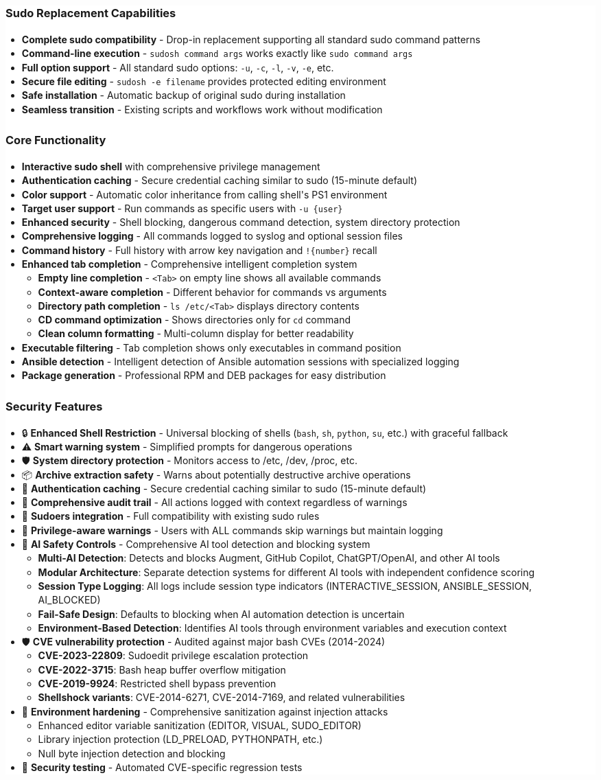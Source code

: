 ### **Sudo Replacement Capabilities**
- **Complete sudo compatibility** - Drop-in replacement supporting all standard sudo command patterns
- **Command-line execution** - `sudosh command args` works exactly like `sudo command args`
- **Full option support** - All standard sudo options: `-u`, `-c`, `-l`, `-v`, `-e`, etc.
- **Secure file editing** - `sudosh -e filename` provides protected editing environment
- **Safe installation** - Automatic backup of original sudo during installation
- **Seamless transition** - Existing scripts and workflows work without modification

### **Core Functionality**
- **Interactive sudo shell** with comprehensive privilege management
- **Authentication caching** - Secure credential caching similar to sudo (15-minute default)
- **Color support** - Automatic color inheritance from calling shell's PS1 environment
- **Target user support** - Run commands as specific users with `-u {user}`
- **Enhanced security** - Shell blocking, dangerous command detection, system directory protection
- **Comprehensive logging** - All commands logged to syslog and optional session files
- **Command history** - Full history with arrow key navigation and `!{number}` recall
- **Enhanced tab completion** - Comprehensive intelligent completion system
  - **Empty line completion** - `<Tab>` on empty line shows all available commands
  - **Context-aware completion** - Different behavior for commands vs arguments
  - **Directory path completion** - `ls /etc/<Tab>` displays directory contents
  - **CD command optimization** - Shows directories only for `cd` command
  - **Clean column formatting** - Multi-column display for better readability
- **Executable filtering** - Tab completion shows only executables in command position
- **Ansible detection** - Intelligent detection of Ansible automation sessions with specialized logging
- **Package generation** - Professional RPM and DEB packages for easy distribution

### **Security Features**
- 🔒 **Enhanced Shell Restriction** - Universal blocking of shells (`bash`, `sh`, `python`, `su`, etc.) with graceful fallback
- ⚠️ **Smart warning system** - Simplified prompts for dangerous operations
- 🛡️ **System directory protection** - Monitors access to /etc, /dev, /proc, etc.
- 📦 **Archive extraction safety** - Warns about potentially destructive archive operations
- 🔑 **Authentication caching** - Secure credential caching similar to sudo (15-minute default)
- 📝 **Comprehensive audit trail** - All actions logged with context regardless of warnings
- 🔐 **Sudoers integration** - Full compatibility with existing sudo rules
- 🎯 **Privilege-aware warnings** - Users with ALL commands skip warnings but maintain logging
- 🤖 **AI Safety Controls** - Comprehensive AI tool detection and blocking system
  - **Multi-AI Detection**: Detects and blocks Augment, GitHub Copilot, ChatGPT/OpenAI, and other AI tools
  - **Modular Architecture**: Separate detection systems for different AI tools with independent confidence scoring
  - **Session Type Logging**: All logs include session type indicators (INTERACTIVE_SESSION, ANSIBLE_SESSION, AI_BLOCKED)
  - **Fail-Safe Design**: Defaults to blocking when AI automation detection is uncertain
  - **Environment-Based Detection**: Identifies AI tools through environment variables and execution context
- 🛡️ **CVE vulnerability protection** - Audited against major bash CVEs (2014-2024)
  - **CVE-2023-22809**: Sudoedit privilege escalation protection
  - **CVE-2022-3715**: Bash heap buffer overflow mitigation
  - **CVE-2019-9924**: Restricted shell bypass prevention
  - **Shellshock variants**: CVE-2014-6271, CVE-2014-7169, and related vulnerabilities
- 🔐 **Environment hardening** - Comprehensive sanitization against injection attacks
  - Enhanced editor variable sanitization (EDITOR, VISUAL, SUDO_EDITOR)
  - Library injection protection (LD_PRELOAD, PYTHONPATH, etc.)
  - Null byte injection detection and blocking
- 🧪 **Security testing** - Automated CVE-specific regression tests
